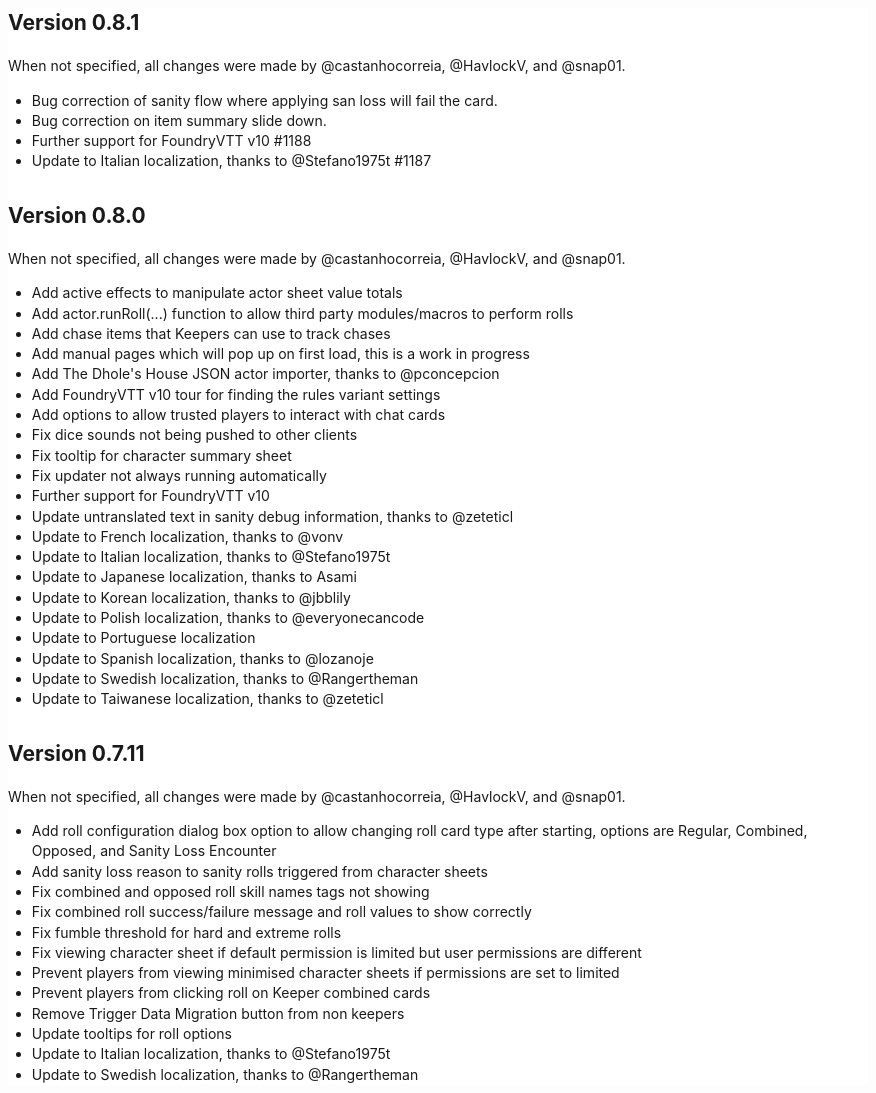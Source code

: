 ## Version 0.8.1

When not specified, all changes were made by @castanhocorreia, @HavlockV, and @snap01.

- Bug correction of sanity flow where applying san loss will fail the card.
- Bug correction on item summary slide down.
- Further support for FoundryVTT v10 #1188
- Update to Italian localization, thanks to @Stefano1975t #1187

## Version 0.8.0

When not specified, all changes were made by @castanhocorreia, @HavlockV, and @snap01.

- Add active effects to manipulate actor sheet value totals
- Add actor.runRoll(...) function to allow third party modules/macros to perform rolls
- Add chase items that Keepers can use to track chases
- Add manual pages which will pop up on first load, this is a work in progress
- Add The Dhole's House JSON actor importer, thanks to @pconcepcion
- Add FoundryVTT v10 tour for finding the rules variant settings
- Add options to allow trusted players to interact with chat cards
- Fix dice sounds not being pushed to other clients
- Fix tooltip for character summary sheet
- Fix updater not always running automatically
- Further support for FoundryVTT v10
- Update untranslated text in sanity debug information, thanks to @zeteticl
- Update to French localization, thanks to @vonv
- Update to Italian localization, thanks to @Stefano1975t
- Update to Japanese localization, thanks to Asami
- Update to Korean localization, thanks to @jbblily
- Update to Polish localization, thanks to @everyonecancode
- Update to Portuguese localization
- Update to Spanish localization, thanks to @lozanoje
- Update to Swedish localization, thanks to @Rangertheman
- Update to Taiwanese localization, thanks to @zeteticl

## Version 0.7.11

When not specified, all changes were made by @castanhocorreia, @HavlockV, and @snap01.

- Add roll configuration dialog box option to allow changing roll card type after starting, options are Regular, Combined, Opposed, and Sanity Loss Encounter
- Add sanity loss reason to sanity rolls triggered from character sheets
- Fix combined and opposed roll skill names tags not showing
- Fix combined roll success/failure message and roll values to show correctly
- Fix fumble threshold for hard and extreme rolls
- Fix viewing character sheet if default permission is limited but user permissions are different
- Prevent players from viewing minimised character sheets if permissions are set to limited
- Prevent players from clicking roll on Keeper combined cards
- Remove Trigger Data Migration button from non keepers
- Update tooltips for roll options
- Update to Italian localization, thanks to @Stefano1975t
- Update to Swedish localization, thanks to @Rangertheman
